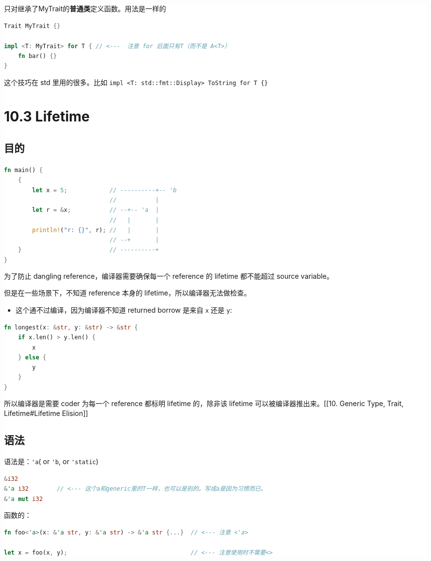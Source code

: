 只对继承了MyTrait的**普通类**定义函数。用法是一样的
``` rust
Trait MyTrait {}

impl <T: MyTrait> for T { // <---  注意 for 后面只有T（而不是 A<T>）
	fn bar() {}
}
```
这个技巧在 std 里用的很多。比如 `impl <T: std::fmt::Display> ToString for T {}`

# 10.3 Lifetime
## 目的
``` rust
fn main() {
    {
        let x = 5;            // ----------+-- 'b
                              //           |
        let r = &x;           // --+-- 'a  |
                              //   |       |
        println!("r: {}", r); //   |       |
                              // --+       |
    }                         // ----------+
}
```

为了防止 dangling reference，编译器需要确保每一个 reference 的 lifetime 都不能超过 source variable。

但是在一些场景下，不知道 reference 本身的 lifetime，所以编译器无法做检查。
- 这个通不过编译，因为编译器不知道 returned borrow 是来自 `x` 还是 `y`:
``` rust
fn longest(x: &str, y: &str) -> &str {
    if x.len() > y.len() {
        x
    } else {
        y
    }
}
```

所以编译器是需要 coder 为每一个 reference 都标明 lifetime 的，除非该 lifetime 可以被编译器推出来。[[10. Generic Type, Trait, Lifetime#Lifetime Elision]]

## 语法
语法是：`'a`( or `'b`, or `'static`)
``` rust
&i32
&'a i32        // <--- 这个a和generic里的T一样，也可以是别的。写成a是因为习惯而已。
&'a mut i32
```

函数的：
``` rust
fn foo<'a>(x: &'a str, y: &'a str) -> &'a str {...}  // <--- 注意 <'a>

let x = foo(x, y);                                   // <--- 注意使用时不需要<>
```
